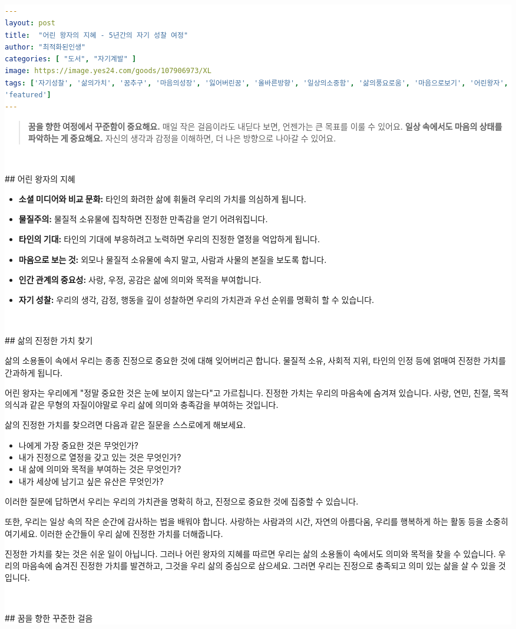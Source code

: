 ```yaml
---
layout: post
title:  "어린 왕자의 지혜 - 5년간의 자기 성찰 여정"
author: "최적화된인생"
categories: [ "도서", "자기계발" ]
image: https://image.yes24.com/goods/107906973/XL
tags: ['자기성찰', '삶의가치', '꿈추구', '마음의성장', '잃어버린꿈', '올바른방향', '일상의소중함', '삶의풍요로움', '마음으로보기', '어린왕자', 'featured']
---
```

> **꿈을 향한 여정에서 꾸준함이 중요해요.** 매일 작은 걸음이라도 내딛다 보면, 언젠가는 큰 목표를 이룰 수 있어요.
**일상 속에서도 마음의 상태를 파악하는 게 중요해요.** 자신의 생각과 감정을 이해하면, 더 나은 방향으로 나아갈 수 있어요.

<p>&nbsp;</p>
## 어린 왕자의 지혜



* **소셜 미디어와 비교 문화:** 타인의 화려한 삶에 휘둘려 우리의 가치를 의심하게 됩니다.
* **물질주의:** 물질적 소유물에 집착하면 진정한 만족감을 얻기 어려워집니다.
* **타인의 기대:** 타인의 기대에 부응하려고 노력하면 우리의 진정한 열정을 억압하게 됩니다.



* **마음으로 보는 것:** 외모나 물질적 소유물에 속지 말고, 사람과 사물의 본질을 보도록 합니다.
* **인간 관계의 중요성:** 사랑, 우정, 공감은 삶에 의미와 목적을 부여합니다.
* **자기 성찰:** 우리의 생각, 감정, 행동을 깊이 성찰하면 우리의 가치관과 우선 순위를 명확히 할 수 있습니다.

<p>&nbsp;</p>
## 삶의 진정한 가치 찾기

삶의 소용돌이 속에서 우리는 종종 진정으로 중요한 것에 대해 잊어버리곤 합니다. 물질적 소유, 사회적 지위, 타인의 인정 등에 얽매여 진정한 가치를 간과하게 됩니다.

어린 왕자는 우리에게 "정말 중요한 것은 눈에 보이지 않는다"고 가르칩니다. 진정한 가치는 우리의 마음속에 숨겨져 있습니다. 사랑, 연민, 친절, 목적의식과 같은 무형의 자질이야말로 우리 삶에 의미와 충족감을 부여하는 것입니다.

삶의 진정한 가치를 찾으려면 다음과 같은 질문을 스스로에게 해보세요.

- 나에게 가장 중요한 것은 무엇인가?
- 내가 진정으로 열정을 갖고 있는 것은 무엇인가?
- 내 삶에 의미와 목적을 부여하는 것은 무엇인가?
- 내가 세상에 남기고 싶은 유산은 무엇인가?

이러한 질문에 답하면서 우리는 우리의 가치관을 명확히 하고, 진정으로 중요한 것에 집중할 수 있습니다.

또한, 우리는 일상 속의 작은 순간에 감사하는 법을 배워야 합니다. 사랑하는 사람과의 시간, 자연의 아름다움, 우리를 행복하게 하는 활동 등을 소중히 여기세요. 이러한 순간들이 우리 삶에 진정한 가치를 더해줍니다.

진정한 가치를 찾는 것은 쉬운 일이 아닙니다. 그러나 어린 왕자의 지혜를 따르면 우리는 삶의 소용돌이 속에서도 의미와 목적을 찾을 수 있습니다. 우리의 마음속에 숨겨진 진정한 가치를 발견하고, 그것을 우리 삶의 중심으로 삼으세요. 그러면 우리는 진정으로 충족되고 의미 있는 삶을 살 수 있을 것입니다.

<p>&nbsp;</p>
## 꿈을 향한 꾸준한 걸음
